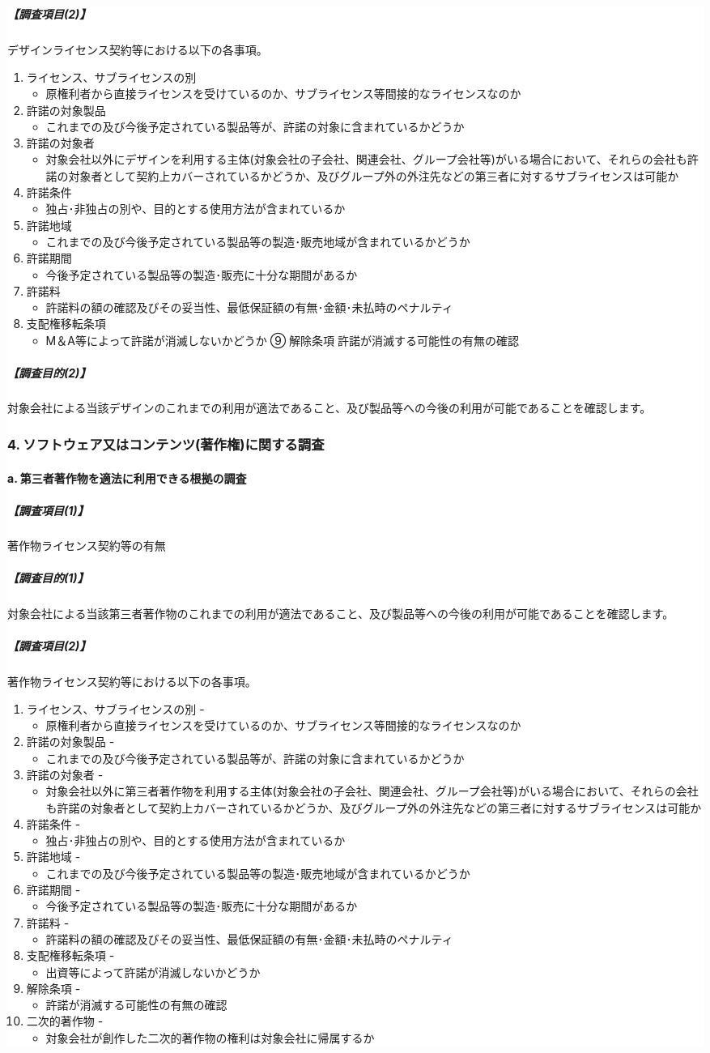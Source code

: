 ##### 【調査項目(2)】

デザインライセンス契約等における以下の各事項。

1. ライセンス、サブライセンスの別
   - 原権利者から直接ライセンスを受けているのか、サブライセンス等間接的なライセンスなのか
2. 許諾の対象製品
   - これまでの及び今後予定されている製品等が、許諾の対象に含まれているかどうか
3. 許諾の対象者
   - 対象会社以外にデザインを利用する主体(対象会社の子会社、関連会社、グループ会社等)がいる場合において、それらの会社も許諾の対象者として契約上カバーされているかどうか、及びグループ外の外注先などの第三者に対するサブライセンスは可能か
4. 許諾条件
   - 独占･非独占の別や、目的とする使用方法が含まれているか
5. 許諾地域
   - これまでの及び今後予定されている製品等の製造･販売地域が含まれているかどうか
6. 許諾期間
   - 今後予定されている製品等の製造･販売に十分な期間があるか
7. 許諾料
   - 許諾料の額の確認及びその妥当性、最低保証額の有無･金額･未払時のペナルティ
8. 支配権移転条項
   - M＆A等によって許諾が消滅しないかどうか ⑨ 解除条項 許諾が消滅する可能性の有無の確認

##### 【調査目的(2)】

対象会社による当該デザインのこれまでの利用が適法であること、及び製品等への今後の利用が可能であることを確認します。

### 4. ソフトウェア又はコンテンツ(著作権)に関する調査

#### a. 第三者著作物を適法に利用できる根拠の調査

##### 【調査項目(1)】

著作物ライセンス契約等の有無

##### 【調査目的(1)】

対象会社による当該第三者著作物のこれまでの利用が適法であること、及び製品等への今後の利用が可能であることを確認します。

##### 【調査項目(2)】

著作物ライセンス契約等における以下の各事項。

1. ライセンス、サブライセンスの別 -
   - 原権利者から直接ライセンスを受けているのか、サブライセンス等間接的なライセンスなのか
2. 許諾の対象製品 -
   - これまでの及び今後予定されている製品等が、許諾の対象に含まれているかどうか
3. 許諾の対象者 -
   - 対象会社以外に第三者著作物を利用する主体(対象会社の子会社、関連会社、グループ会社等)がいる場合において、それらの会社も許諾の対象者として契約上カバーされているかどうか、及びグループ外の外注先などの第三者に対するサブライセンスは可能か
4. 許諾条件 -
   - 独占･非独占の別や、目的とする使用方法が含まれているか
5. 許諾地域 -
   - これまでの及び今後予定されている製品等の製造･販売地域が含まれているかどうか
6. 許諾期間 -
   - 今後予定されている製品等の製造･販売に十分な期間があるか
7. 許諾料 -
   - 許諾料の額の確認及びその妥当性、最低保証額の有無･金額･未払時のペナルティ
8. 支配権移転条項 -
   - 出資等によって許諾が消滅しないかどうか
9. 解除条項 -
   - 許諾が消滅する可能性の有無の確認
10. 二次的著作物 -
    - 対象会社が創作した二次的著作物の権利は対象会社に帰属するか
